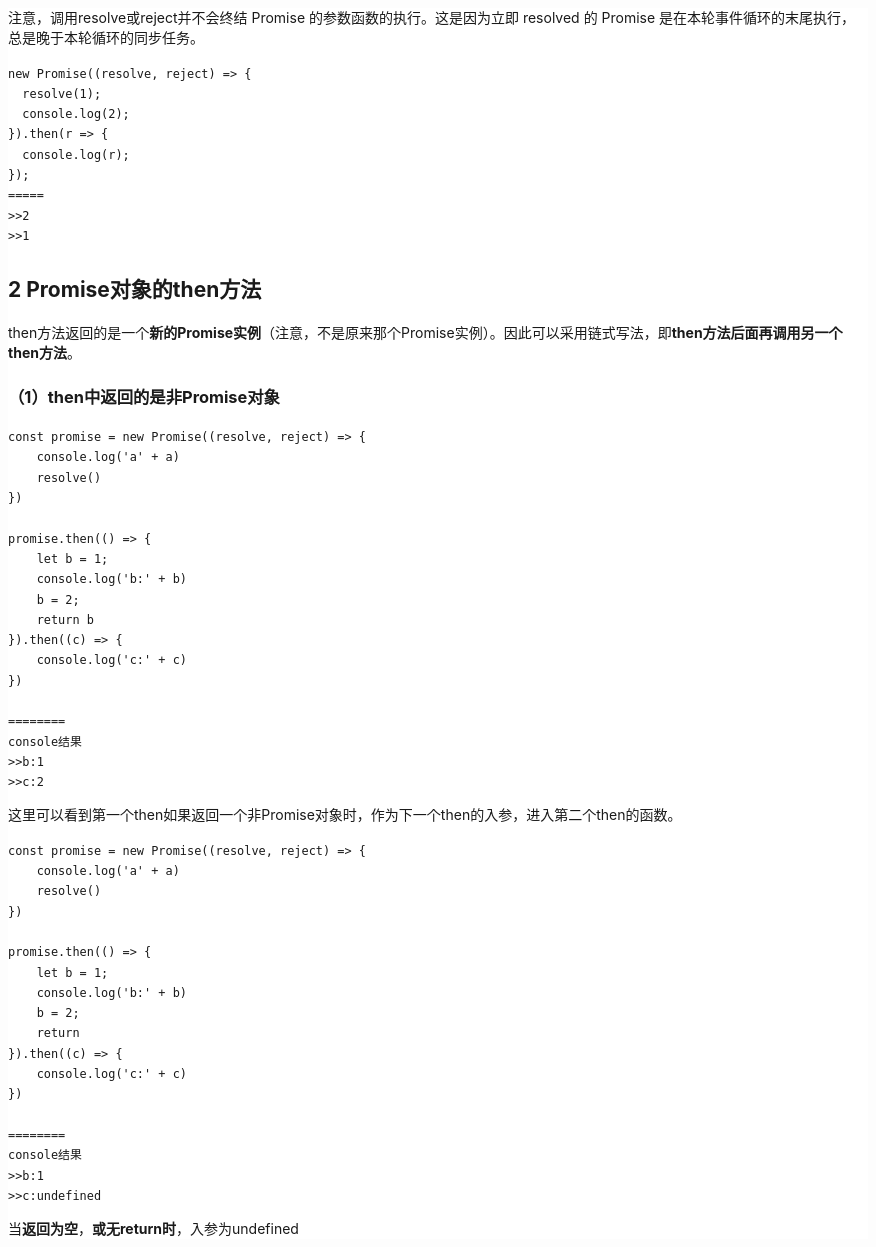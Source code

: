 注意，调用resolve或reject并不会终结 Promise 的参数函数的执行。这是因为立即 resolved 的 Promise 是在本轮事件循环的末尾执行，总是晚于本轮循环的同步任务。
```
new Promise((resolve, reject) => {
  resolve(1);
  console.log(2);
}).then(r => {
  console.log(r);
});
=====
>>2
>>1
```

## 2 Promise对象的then方法
then方法返回的是一个**新的Promise实例**（注意，不是原来那个Promise实例）。因此可以采用链式写法，即**then方法后面再调用另一个then方法**。

### （1）then中返回的是非Promise对象

```
const promise = new Promise((resolve, reject) => {
    console.log('a' + a)
    resolve()
})

promise.then(() => {
    let b = 1;
    console.log('b:' + b)
    b = 2;
    return b
}).then((c) => {
    console.log('c:' + c)
})

========
console结果
>>b:1
>>c:2
```
这里可以看到第一个then如果返回一个非Promise对象时，作为下一个then的入参，进入第二个then的函数。

```
const promise = new Promise((resolve, reject) => {
    console.log('a' + a)
    resolve()
})

promise.then(() => {
    let b = 1;
    console.log('b:' + b)
    b = 2;
    return 
}).then((c) => {
    console.log('c:' + c)
})

========
console结果
>>b:1
>>c:undefined
```
当**返回为空**，**或无return时**，入参为undefined
